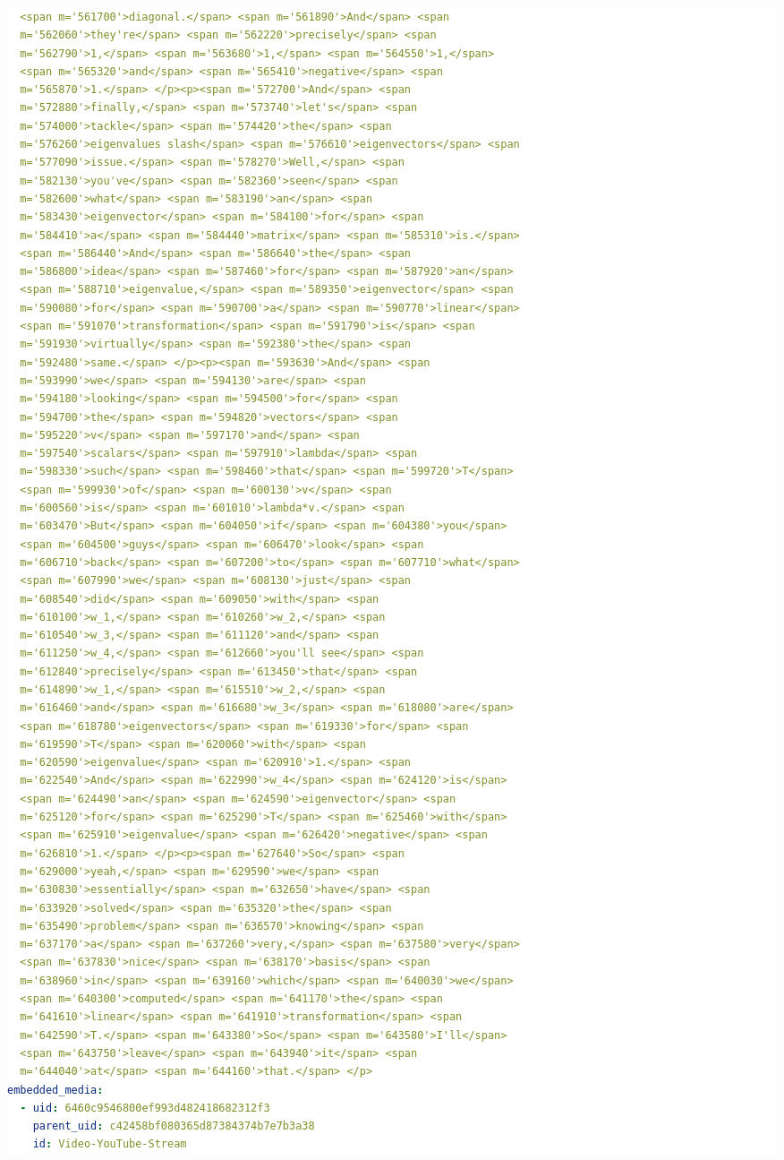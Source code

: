 ```yaml
  <span m='561700'>diagonal.</span> <span m='561890'>And</span> <span
  m='562060'>they're</span> <span m='562220'>precisely</span> <span
  m='562790'>1,</span> <span m='563680'>1,</span> <span m='564550'>1,</span>
  <span m='565320'>and</span> <span m='565410'>negative</span> <span
  m='565870'>1.</span> </p><p><span m='572700'>And</span> <span
  m='572880'>finally,</span> <span m='573740'>let's</span> <span
  m='574000'>tackle</span> <span m='574420'>the</span> <span
  m='576260'>eigenvalues slash</span> <span m='576610'>eigenvectors</span> <span
  m='577090'>issue.</span> <span m='578270'>Well,</span> <span
  m='582130'>you've</span> <span m='582360'>seen</span> <span
  m='582600'>what</span> <span m='583190'>an</span> <span
  m='583430'>eigenvector</span> <span m='584100'>for</span> <span
  m='584410'>a</span> <span m='584440'>matrix</span> <span m='585310'>is.</span>
  <span m='586440'>And</span> <span m='586640'>the</span> <span
  m='586800'>idea</span> <span m='587460'>for</span> <span m='587920'>an</span>
  <span m='588710'>eigenvalue,</span> <span m='589350'>eigenvector</span> <span
  m='590080'>for</span> <span m='590700'>a</span> <span m='590770'>linear</span>
  <span m='591070'>transformation</span> <span m='591790'>is</span> <span
  m='591930'>virtually</span> <span m='592380'>the</span> <span
  m='592480'>same.</span> </p><p><span m='593630'>And</span> <span
  m='593990'>we</span> <span m='594130'>are</span> <span
  m='594180'>looking</span> <span m='594500'>for</span> <span
  m='594700'>the</span> <span m='594820'>vectors</span> <span
  m='595220'>v</span> <span m='597170'>and</span> <span
  m='597540'>scalars</span> <span m='597910'>lambda</span> <span
  m='598330'>such</span> <span m='598460'>that</span> <span m='599720'>T</span>
  <span m='599930'>of</span> <span m='600130'>v</span> <span
  m='600560'>is</span> <span m='601010'>lambda*v.</span> <span
  m='603470'>But</span> <span m='604050'>if</span> <span m='604380'>you</span>
  <span m='604500'>guys</span> <span m='606470'>look</span> <span
  m='606710'>back</span> <span m='607200'>to</span> <span m='607710'>what</span>
  <span m='607990'>we</span> <span m='608130'>just</span> <span
  m='608540'>did</span> <span m='609050'>with</span> <span
  m='610100'>w_1,</span> <span m='610260'>w_2,</span> <span
  m='610540'>w_3,</span> <span m='611120'>and</span> <span
  m='611250'>w_4,</span> <span m='612660'>you'll see</span> <span
  m='612840'>precisely</span> <span m='613450'>that</span> <span
  m='614890'>w_1,</span> <span m='615510'>w_2,</span> <span
  m='616460'>and</span> <span m='616680'>w_3</span> <span m='618080'>are</span>
  <span m='618780'>eigenvectors</span> <span m='619330'>for</span> <span
  m='619590'>T</span> <span m='620060'>with</span> <span
  m='620590'>eigenvalue</span> <span m='620910'>1.</span> <span
  m='622540'>And</span> <span m='622990'>w_4</span> <span m='624120'>is</span>
  <span m='624490'>an</span> <span m='624590'>eigenvector</span> <span
  m='625120'>for</span> <span m='625290'>T</span> <span m='625460'>with</span>
  <span m='625910'>eigenvalue</span> <span m='626420'>negative</span> <span
  m='626810'>1.</span> </p><p><span m='627640'>So</span> <span
  m='629000'>yeah,</span> <span m='629590'>we</span> <span
  m='630830'>essentially</span> <span m='632650'>have</span> <span
  m='633920'>solved</span> <span m='635320'>the</span> <span
  m='635490'>problem</span> <span m='636570'>knowing</span> <span
  m='637170'>a</span> <span m='637260'>very,</span> <span m='637580'>very</span>
  <span m='637830'>nice</span> <span m='638170'>basis</span> <span
  m='638960'>in</span> <span m='639160'>which</span> <span m='640030'>we</span>
  <span m='640300'>computed</span> <span m='641170'>the</span> <span
  m='641610'>linear</span> <span m='641910'>transformation</span> <span
  m='642590'>T.</span> <span m='643380'>So</span> <span m='643580'>I'll</span>
  <span m='643750'>leave</span> <span m='643940'>it</span> <span
  m='644040'>at</span> <span m='644160'>that.</span> </p>
embedded_media:
  - uid: 6460c9546800ef993d482418682312f3
    parent_uid: c42458bf080365d87384374b7e7b3a38
    id: Video-YouTube-Stream
```